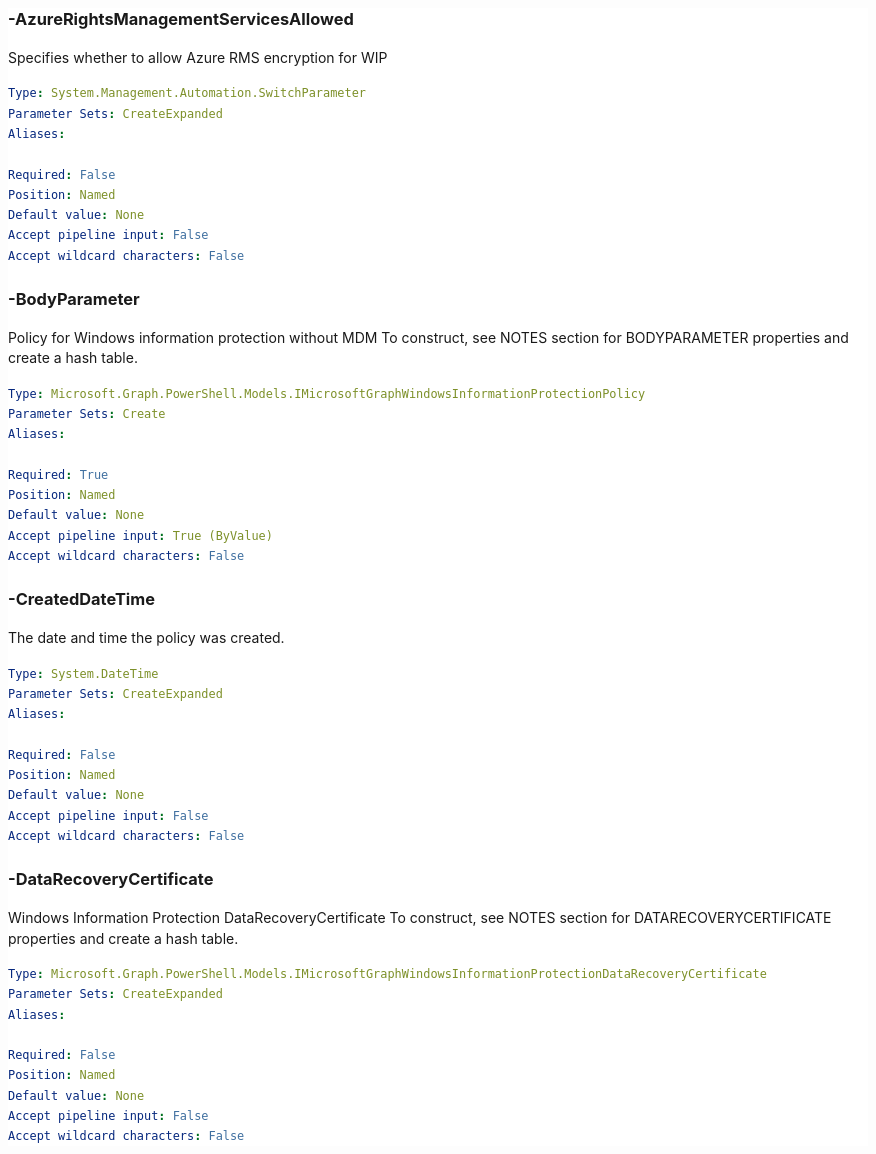 ### -AzureRightsManagementServicesAllowed
Specifies whether to allow Azure RMS encryption for WIP

```yaml
Type: System.Management.Automation.SwitchParameter
Parameter Sets: CreateExpanded
Aliases:

Required: False
Position: Named
Default value: None
Accept pipeline input: False
Accept wildcard characters: False
```

### -BodyParameter
Policy for Windows information protection without MDM
To construct, see NOTES section for BODYPARAMETER properties and create a hash table.

```yaml
Type: Microsoft.Graph.PowerShell.Models.IMicrosoftGraphWindowsInformationProtectionPolicy
Parameter Sets: Create
Aliases:

Required: True
Position: Named
Default value: None
Accept pipeline input: True (ByValue)
Accept wildcard characters: False
```

### -CreatedDateTime
The date and time the policy was created.

```yaml
Type: System.DateTime
Parameter Sets: CreateExpanded
Aliases:

Required: False
Position: Named
Default value: None
Accept pipeline input: False
Accept wildcard characters: False
```

### -DataRecoveryCertificate
Windows Information Protection DataRecoveryCertificate
To construct, see NOTES section for DATARECOVERYCERTIFICATE properties and create a hash table.

```yaml
Type: Microsoft.Graph.PowerShell.Models.IMicrosoftGraphWindowsInformationProtectionDataRecoveryCertificate
Parameter Sets: CreateExpanded
Aliases:

Required: False
Position: Named
Default value: None
Accept pipeline input: False
Accept wildcard characters: False
```
